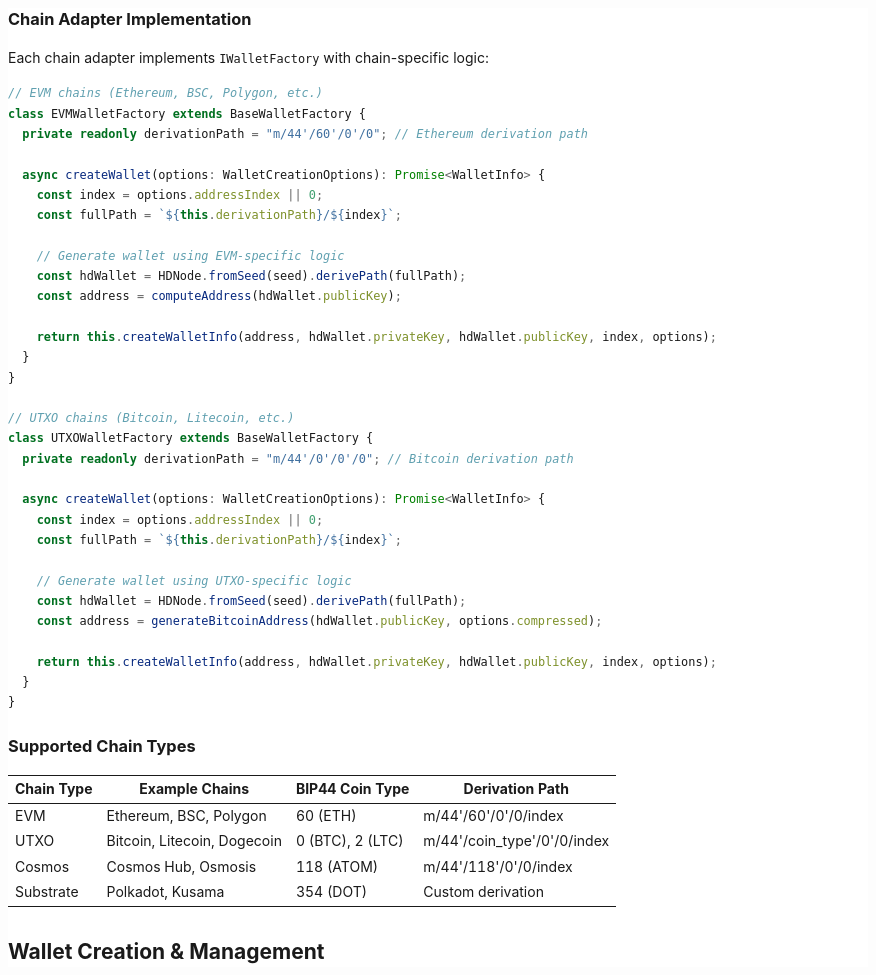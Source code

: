 ### Chain Adapter Implementation

Each chain adapter implements `IWalletFactory` with chain-specific logic:

```typescript
// EVM chains (Ethereum, BSC, Polygon, etc.)
class EVMWalletFactory extends BaseWalletFactory {
  private readonly derivationPath = "m/44'/60'/0'/0"; // Ethereum derivation path
  
  async createWallet(options: WalletCreationOptions): Promise<WalletInfo> {
    const index = options.addressIndex || 0;
    const fullPath = `${this.derivationPath}/${index}`;
    
    // Generate wallet using EVM-specific logic
    const hdWallet = HDNode.fromSeed(seed).derivePath(fullPath);
    const address = computeAddress(hdWallet.publicKey);
    
    return this.createWalletInfo(address, hdWallet.privateKey, hdWallet.publicKey, index, options);
  }
}

// UTXO chains (Bitcoin, Litecoin, etc.)
class UTXOWalletFactory extends BaseWalletFactory {
  private readonly derivationPath = "m/44'/0'/0'/0"; // Bitcoin derivation path
  
  async createWallet(options: WalletCreationOptions): Promise<WalletInfo> {
    const index = options.addressIndex || 0;
    const fullPath = `${this.derivationPath}/${index}`;
    
    // Generate wallet using UTXO-specific logic
    const hdWallet = HDNode.fromSeed(seed).derivePath(fullPath);
    const address = generateBitcoinAddress(hdWallet.publicKey, options.compressed);
    
    return this.createWalletInfo(address, hdWallet.privateKey, hdWallet.publicKey, index, options);
  }
}
```

### Supported Chain Types

| Chain Type | Example Chains | BIP44 Coin Type | Derivation Path |
|------------|----------------|-----------------|-----------------|
| EVM        | Ethereum, BSC, Polygon | 60 (ETH) | m/44'/60'/0'/0/index |
| UTXO       | Bitcoin, Litecoin, Dogecoin | 0 (BTC), 2 (LTC) | m/44'/coin_type'/0'/0/index |
| Cosmos     | Cosmos Hub, Osmosis | 118 (ATOM) | m/44'/118'/0'/0/index |
| Substrate  | Polkadot, Kusama | 354 (DOT) | Custom derivation |

## Wallet Creation & Management

